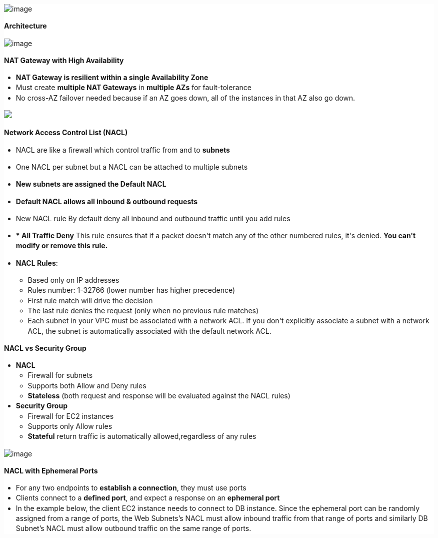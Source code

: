 ![image](https://user-images.githubusercontent.com/35028407/224571995-c755c35d-87e3-49da-b223-021da7d53d53.png)

__Architecture__

![image](https://user-images.githubusercontent.com/35028407/224572054-495518a9-d85e-404a-9b66-2ade283a5c77.png)

__NAT Gateway with High Availability__

- __NAT Gateway is resilient within a single Availability Zone__
- Must create __multiple NAT Gateways__ in __multiple AZs__ for fault-tolerance
- No cross-AZ failover needed because if an AZ goes down, all of the instances in that AZ also go down.

<img src="https://user-images.githubusercontent.com/35028407/224572232-0dc02ac3-1e4d-4bad-86e6-3c138c2d2393.png" width="400" />


__Network Access Control List (NACL)__

- NACL are like a firewall which control traffic from and to __subnets__
- One NACL per subnet but a NACL can be attached to multiple subnets
- __New subnets are assigned the Default NACL__
- __Default NACL allows all inbound & outbound requests__
- New NACL rule By default deny all inbound and outbound traffic until you add rules
- __* All Traffic Deny__ This rule ensures that if a packet doesn't match any of the other numbered rules, it's denied. __You can't modify or remove this rule.__

- __NACL Rules__:
  - Based only on IP addresses
  - Rules number: 1-32766 (lower number has higher precedence)
  - First rule match will drive the decision
  - The last rule denies the request (only when no previous rule matches)
  - Each subnet in your VPC must be associated with a network ACL. If you don't explicitly associate a subnet with a network ACL, the subnet is automatically associated with the default network ACL.

__NACL vs Security Group__

 - __NACL__
   - Firewall for subnets
   - Supports both Allow and Deny rules
   - __Stateless__ (both request and response will be evaluated against the NACL rules)
 - __Security Group__
   - Firewall for EC2 instances
   - Supports only Allow rules
   - __Stateful__ return traffic is automatically allowed,regardless of any rules


   
![image](https://user-images.githubusercontent.com/35028407/227431682-2fa029ab-e6c1-4211-a512-ddadf3f9d095.png)


__NACL with Ephemeral Ports__

- For any two endpoints to __establish a connection__, they must use ports
- Clients connect to a __defined port__, and expect a response on an __ephemeral port__
- In the example below, the client EC2 instance needs to connect to DB instance. Since the ephemeral port can be randomly assigned from a range of ports, the Web Subnets’s NACL must allow inbound traffic from that range of ports and similarly DB Subnet’s NACL must allow outbound traffic on the same range of ports.
